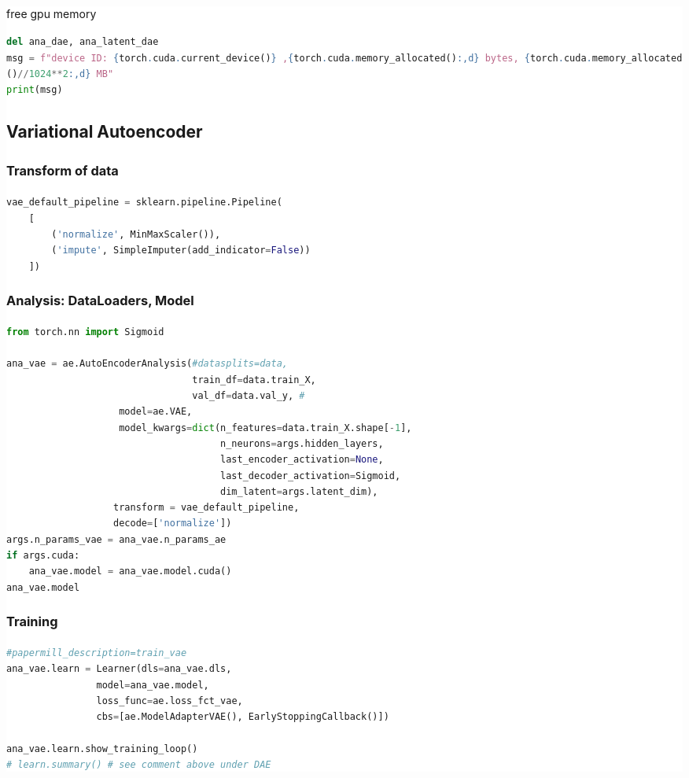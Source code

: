 free gpu memory

```python
del ana_dae, ana_latent_dae
msg = f"device ID: {torch.cuda.current_device()} ,{torch.cuda.memory_allocated():,d} bytes, {torch.cuda.memory_allocated()//1024**2:,d} MB"
print(msg)
```

## Variational Autoencoder


### Transform of data

```python
vae_default_pipeline = sklearn.pipeline.Pipeline(
    [
        ('normalize', MinMaxScaler()),
        ('impute', SimpleImputer(add_indicator=False))
    ])


```

### Analysis: DataLoaders, Model

```python
from torch.nn import Sigmoid

ana_vae = ae.AutoEncoderAnalysis(#datasplits=data,
                                 train_df=data.train_X,
                                 val_df=data.val_y, # 
                    model=ae.VAE,
                    model_kwargs=dict(n_features=data.train_X.shape[-1],
                                      n_neurons=args.hidden_layers,
                                      last_encoder_activation=None,
                                      last_decoder_activation=Sigmoid,
                                      dim_latent=args.latent_dim),
                   transform = vae_default_pipeline,
                   decode=['normalize'])
args.n_params_vae = ana_vae.n_params_ae
if args.cuda:
    ana_vae.model = ana_vae.model.cuda()
ana_vae.model
```

### Training

```python
#papermill_description=train_vae
ana_vae.learn = Learner(dls=ana_vae.dls,
                model=ana_vae.model,
                loss_func=ae.loss_fct_vae,
                cbs=[ae.ModelAdapterVAE(), EarlyStoppingCallback()])

ana_vae.learn.show_training_loop()
# learn.summary() # see comment above under DAE
```

